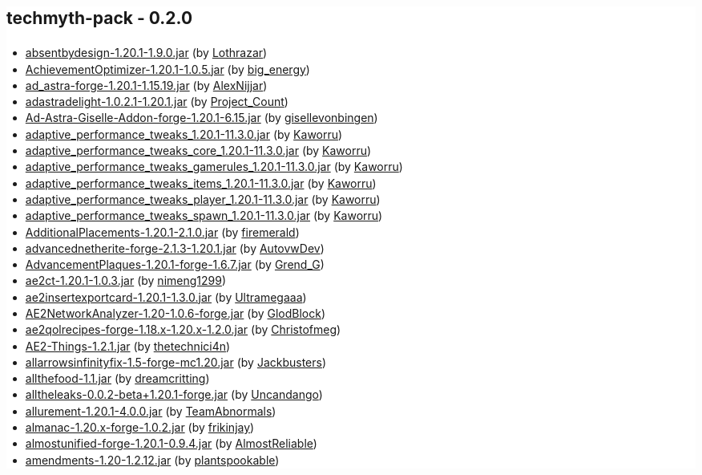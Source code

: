 ## techmyth-pack - 0.2.0

  * [absentbydesign-1.20.1-1.9.0.jar](https://www.curseforge.com/minecraft/mc-mods/absent-by-design/files/5660328) (by [Lothrazar](https://www.curseforge.com/members/Lothrazar/projects))
  * [AchievementOptimizer-1.20.1-1.0.5.jar](https://www.curseforge.com/minecraft/mc-mods/achievements-optimizer/files/5363614) (by [big_energy](https://www.curseforge.com/members/big_energy/projects))
  * [ad_astra-forge-1.20.1-1.15.19.jar](https://www.curseforge.com/minecraft/mc-mods/ad-astra/files/5914893) (by [AlexNijjar](https://www.curseforge.com/members/AlexNijjar/projects))
  * [adastradelight-1.0.2.1-1.20.1.jar](https://www.curseforge.com/minecraft/mc-mods/ad-astra-delight/files/5680772) (by [Project_Count](https://www.curseforge.com/members/Project_Count/projects))
  * [Ad-Astra-Giselle-Addon-forge-1.20.1-6.15.jar](https://www.curseforge.com/minecraft/mc-mods/ad-astra-giselle-addon/files/5746051) (by [gisellevonbingen](https://www.curseforge.com/members/gisellevonbingen/projects))
  * [adaptive_performance_tweaks_1.20.1-11.3.0.jar](https://www.curseforge.com/minecraft/mc-mods/adaptive-performance-tweaks/files/5815115) (by [Kaworru](https://www.curseforge.com/members/Kaworru/projects))
  * [adaptive_performance_tweaks_core_1.20.1-11.3.0.jar](https://www.curseforge.com/minecraft/mc-mods/adaptive-performance-tweaks-core/files/5815117) (by [Kaworru](https://www.curseforge.com/members/Kaworru/projects))
  * [adaptive_performance_tweaks_gamerules_1.20.1-11.3.0.jar](https://www.curseforge.com/minecraft/mc-mods/adaptive-performance-tweaks-gamerules/files/5815118) (by [Kaworru](https://www.curseforge.com/members/Kaworru/projects))
  * [adaptive_performance_tweaks_items_1.20.1-11.3.0.jar](https://www.curseforge.com/minecraft/mc-mods/adaptive-performance-tweaks-items/files/5815119) (by [Kaworru](https://www.curseforge.com/members/Kaworru/projects))
  * [adaptive_performance_tweaks_player_1.20.1-11.3.0.jar](https://www.curseforge.com/minecraft/mc-mods/adaptive-performance-tweaks-player/files/5815120) (by [Kaworru](https://www.curseforge.com/members/Kaworru/projects))
  * [adaptive_performance_tweaks_spawn_1.20.1-11.3.0.jar](https://www.curseforge.com/minecraft/mc-mods/adaptive-performance-tweaks-spawn/files/5815121) (by [Kaworru](https://www.curseforge.com/members/Kaworru/projects))
  * [AdditionalPlacements-1.20.1-2.1.0.jar](https://www.curseforge.com/minecraft/mc-mods/additional-placements/files/5898070) (by [firemerald](https://www.curseforge.com/members/firemerald/projects))
  * [advancednetherite-forge-2.1.3-1.20.1.jar](https://www.curseforge.com/minecraft/mc-mods/advanced-netherite/files/5401035) (by [AutovwDev](https://www.curseforge.com/members/AutovwDev/projects))
  * [AdvancementPlaques-1.20.1-forge-1.6.7.jar](https://www.curseforge.com/minecraft/mc-mods/advancement-plaques/files/5762256) (by [Grend_G](https://www.curseforge.com/members/Grend_G/projects))
  * [ae2ct-1.20.1-1.0.3.jar](https://www.curseforge.com/minecraft/mc-mods/ae2-crafting-tree/files/5907882) (by [nimeng1299](https://www.curseforge.com/members/nimeng1299/projects))
  * [ae2insertexportcard-1.20.1-1.3.0.jar](https://www.curseforge.com/minecraft/mc-mods/ae2-import-export-card/files/5551629) (by [Ultramegaaa](https://www.curseforge.com/members/Ultramegaaa/projects))
  * [AE2NetworkAnalyzer-1.20-1.0.6-forge.jar](https://www.curseforge.com/minecraft/mc-mods/ae2-network-analyser/files/5107131) (by [GlodBlock](https://www.curseforge.com/members/GlodBlock/projects))
  * [ae2qolrecipes-forge-1.18.x-1.20.x-1.2.0.jar](https://www.curseforge.com/minecraft/mc-mods/ae2-qol-recipes/files/5312160) (by [Christofmeg](https://www.curseforge.com/members/Christofmeg/projects))
  * [AE2-Things-1.2.1.jar](https://www.curseforge.com/minecraft/mc-mods/ae2-things-forge/files/4616683) (by [thetechnici4n](https://www.curseforge.com/members/thetechnici4n/projects))
  * [allarrowsinfinityfix-1.5-forge-mc1.20.jar](https://www.curseforge.com/minecraft/mc-mods/all-arrows-infinity-fix/files/4577089) (by [Jackbusters](https://www.curseforge.com/members/Jackbusters/projects))
  * [allthefood-1.1.jar](https://www.curseforge.com/minecraft/mc-mods/allthefood/files/5486521) (by [dreamcritting](https://www.curseforge.com/members/dreamcritting/projects))
  * [alltheleaks-0.0.2-beta+1.20.1-forge.jar](https://www.curseforge.com/minecraft/mc-mods/alltheleaks/files/5887941) (by [Uncandango](https://www.curseforge.com/members/Uncandango/projects))
  * [allurement-1.20.1-4.0.0.jar](https://www.curseforge.com/minecraft/mc-mods/allurement/files/5228059) (by [TeamAbnormals](https://www.curseforge.com/members/TeamAbnormals/projects))
  * [almanac-1.20.x-forge-1.0.2.jar](https://www.curseforge.com/minecraft/mc-mods/almanac-lib/files/5803518) (by [frikinjay](https://www.curseforge.com/members/frikinjay/projects))
  * [almostunified-forge-1.20.1-0.9.4.jar](https://www.curseforge.com/minecraft/mc-mods/almost-unified/files/5517426) (by [AlmostReliable](https://www.curseforge.com/members/AlmostReliable/projects))
  * [amendments-1.20-1.2.12.jar](https://www.curseforge.com/minecraft/mc-mods/amendments/files/5820238) (by [plantspookable](https://www.curseforge.com/members/plantspookable/projects))